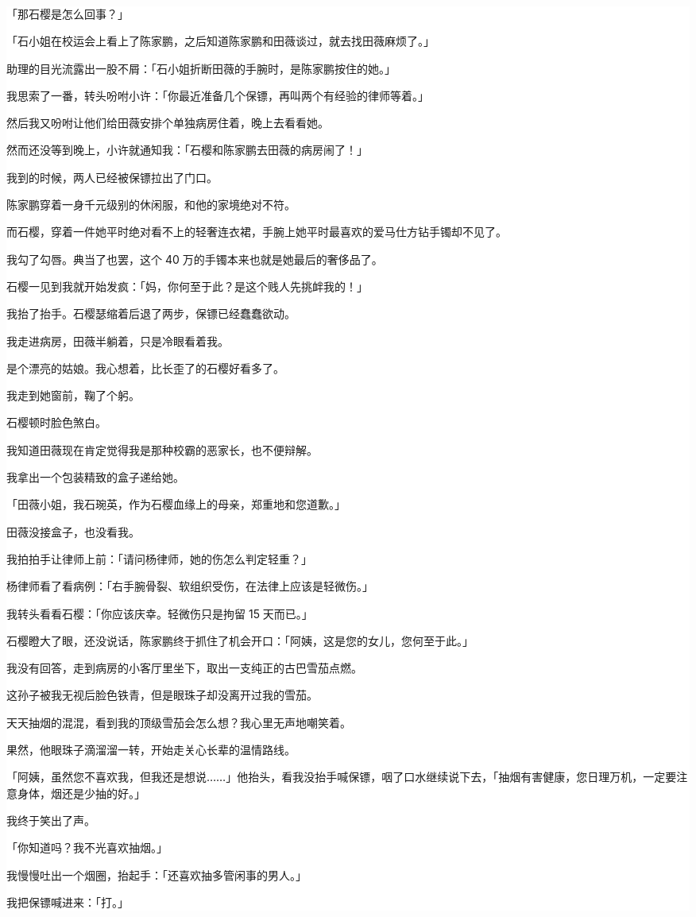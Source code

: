 「那石樱是怎么回事？」

「石小姐在校运会上看上了陈家鹏，之后知道陈家鹏和田薇谈过，就去找田薇麻烦了。」

助理的目光流露出一股不屑：「石小姐折断田薇的手腕时，是陈家鹏按住的她。」

我思索了一番，转头吩咐小许：「你最近准备几个保镖，再叫两个有经验的律师等着。」

然后我又吩咐让他们给田薇安排个单独病房住着，晚上去看看她。

然而还没等到晚上，小许就通知我：「石樱和陈家鹏去田薇的病房闹了！」

我到的时候，两人已经被保镖拉出了门口。

陈家鹏穿着一身千元级别的休闲服，和他的家境绝对不符。

而石樱，穿着一件她平时绝对看不上的轻奢连衣裙，手腕上她平时最喜欢的爱马仕方钻手镯却不见了。

我勾了勾唇。典当了也罢，这个 40 万的手镯本来也就是她最后的奢侈品了。

石樱一见到我就开始发疯：「妈，你何至于此？是这个贱人先挑衅我的！」

我抬了抬手。石樱瑟缩着后退了两步，保镖已经蠢蠢欲动。

我走进病房，田薇半躺着，只是冷眼看着我。

是个漂亮的姑娘。我心想着，比长歪了的石樱好看多了。

我走到她窗前，鞠了个躬。

石樱顿时脸色煞白。

我知道田薇现在肯定觉得我是那种校霸的恶家长，也不便辩解。

我拿出一个包装精致的盒子递给她。

「田薇小姐，我石琬英，作为石樱血缘上的母亲，郑重地和您道歉。」

田薇没接盒子，也没看我。

我拍拍手让律师上前：「请问杨律师，她的伤怎么判定轻重？」

杨律师看了看病例：「右手腕骨裂、软组织受伤，在法律上应该是轻微伤。」

我转头看看石樱：「你应该庆幸。轻微伤只是拘留 15 天而已。」

石樱瞪大了眼，还没说话，陈家鹏终于抓住了机会开口：「阿姨，这是您的女儿，您何至于此。」

我没有回答，走到病房的小客厅里坐下，取出一支纯正的古巴雪茄点燃。

这孙子被我无视后脸色铁青，但是眼珠子却没离开过我的雪茄。

天天抽烟的混混，看到我的顶级雪茄会怎么想？我心里无声地嘲笑着。

果然，他眼珠子滴溜溜一转，开始走关心长辈的温情路线。

「阿姨，虽然您不喜欢我，但我还是想说……」他抬头，看我没抬手喊保镖，咽了口水继续说下去，「抽烟有害健康，您日理万机，一定要注意身体，烟还是少抽的好。」

我终于笑出了声。

「你知道吗？我不光喜欢抽烟。」

我慢慢吐出一个烟圈，抬起手：「还喜欢抽多管闲事的男人。」

我把保镖喊进来：「打。」
